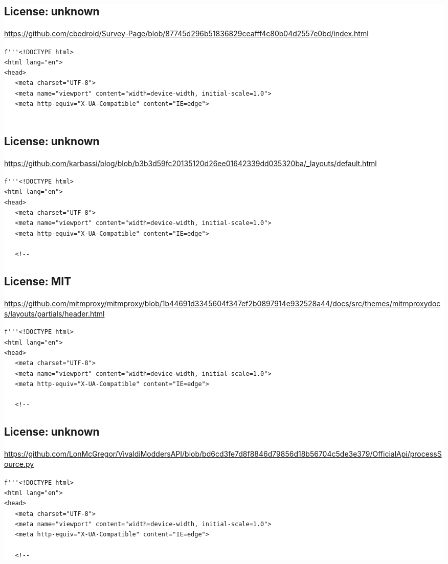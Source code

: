 ## License: unknown

https://github.com/cbedroid/Survey-Page/blob/87745d296b51836829ceafff4c80b04d2557e0bd/index.html

```
f'''<!DOCTYPE html>
<html lang="en">
<head>
   <meta charset="UTF-8">
   <meta name="viewport" content="width=device-width, initial-scale=1.0">
   <meta http-equiv="X-UA-Compatible" content="IE=edge">


```

## License: unknown

https://github.com/karbassi/blog/blob/b3b3d59fc20135120d26ee01642339dd035320ba/_layouts/default.html

```
f'''<!DOCTYPE html>
<html lang="en">
<head>
   <meta charset="UTF-8">
   <meta name="viewport" content="width=device-width, initial-scale=1.0">
   <meta http-equiv="X-UA-Compatible" content="IE=edge">

   <!--
```

## License: MIT

https://github.com/mitmproxy/mitmproxy/blob/1b44691d3345604f347ef2b0897914e932528a44/docs/src/themes/mitmproxydocs/layouts/partials/header.html

```
f'''<!DOCTYPE html>
<html lang="en">
<head>
   <meta charset="UTF-8">
   <meta name="viewport" content="width=device-width, initial-scale=1.0">
   <meta http-equiv="X-UA-Compatible" content="IE=edge">

   <!--
```

## License: unknown

https://github.com/LonMcGregor/VivaldiModdersAPI/blob/bd6cd3fe7d8f8846d79856d18b56704c5de3e379/OfficialApi/processSource.py

```
f'''<!DOCTYPE html>
<html lang="en">
<head>
   <meta charset="UTF-8">
   <meta name="viewport" content="width=device-width, initial-scale=1.0">
   <meta http-equiv="X-UA-Compatible" content="IE=edge">

   <!--
```
